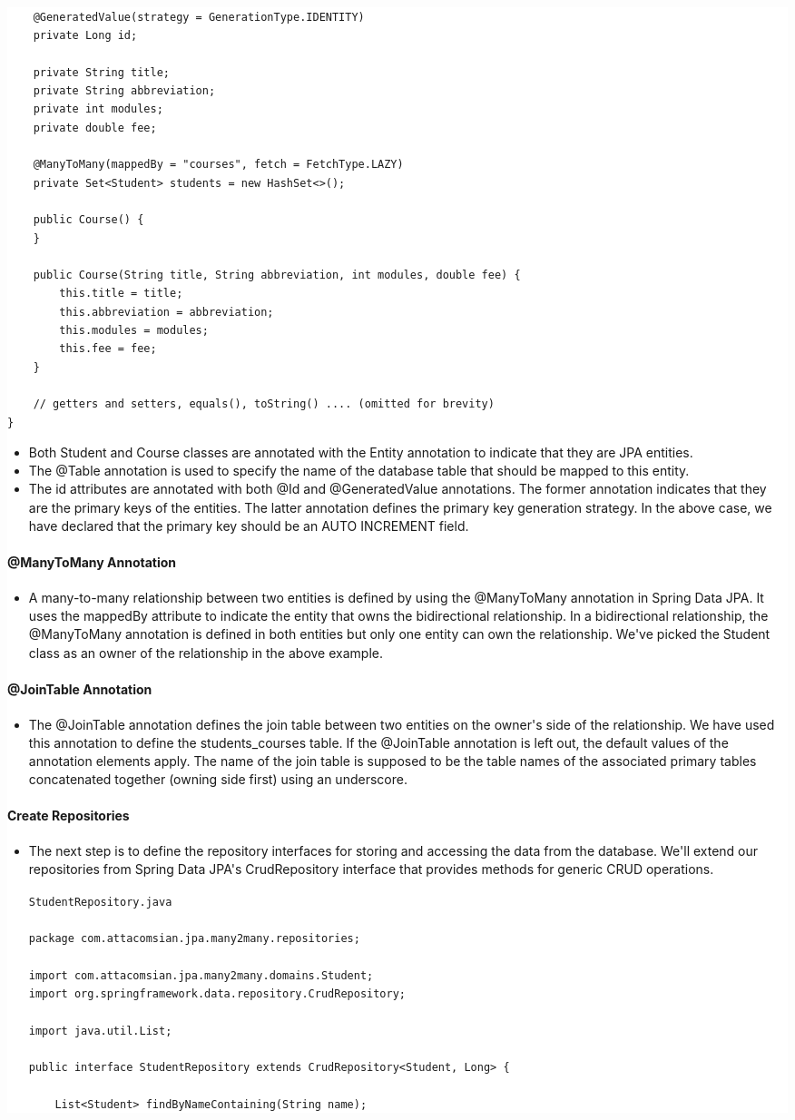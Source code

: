    ```
       @GeneratedValue(strategy = GenerationType.IDENTITY)
       private Long id;

       private String title;
       private String abbreviation;
       private int modules;
       private double fee;

       @ManyToMany(mappedBy = "courses", fetch = FetchType.LAZY)
       private Set<Student> students = new HashSet<>();

       public Course() {
       }

       public Course(String title, String abbreviation, int modules, double fee) {
           this.title = title;
           this.abbreviation = abbreviation;
           this.modules = modules;
           this.fee = fee;
       }

       // getters and setters, equals(), toString() .... (omitted for brevity)
   }
   ```
   
- Both Student and Course classes are annotated with the Entity annotation to indicate that they are JPA entities.  
- The @Table annotation is used to specify the name of the database table that should be mapped to this entity.  
- The id attributes are annotated with both @Id and @GeneratedValue annotations. The former annotation indicates that they are the primary keys of the entities. The latter annotation defines the primary key generation strategy. In the above case, we have declared that the primary key should be an AUTO INCREMENT field.   
#### @ManyToMany Annotation  
- A many-to-many relationship between two entities is defined by using the @ManyToMany annotation in Spring Data JPA. It uses the mappedBy attribute to indicate the entity that owns the bidirectional relationship. In a bidirectional relationship, the @ManyToMany annotation is defined in both entities but only one entity can own the relationship. We've picked the Student class as an owner of the relationship in the above example.  
#### @JoinTable Annotation  
- The @JoinTable annotation defines the join table between two entities on the owner's side of the relationship. We have used this annotation to define the students_courses table. If the @JoinTable annotation is left out, the default values of the annotation elements apply. The name of the join table is supposed to be the table names of the associated primary tables concatenated together (owning side first) using an underscore.  
#### Create Repositories  
- The next step is to define the repository interfaces for storing and accessing the data from the database. We'll extend our repositories from Spring Data JPA's CrudRepository interface that provides methods for generic CRUD operations.  
   ```
   StudentRepository.java

   package com.attacomsian.jpa.many2many.repositories;

   import com.attacomsian.jpa.many2many.domains.Student;
   import org.springframework.data.repository.CrudRepository;

   import java.util.List;

   public interface StudentRepository extends CrudRepository<Student, Long> {

       List<Student> findByNameContaining(String name);
   ```